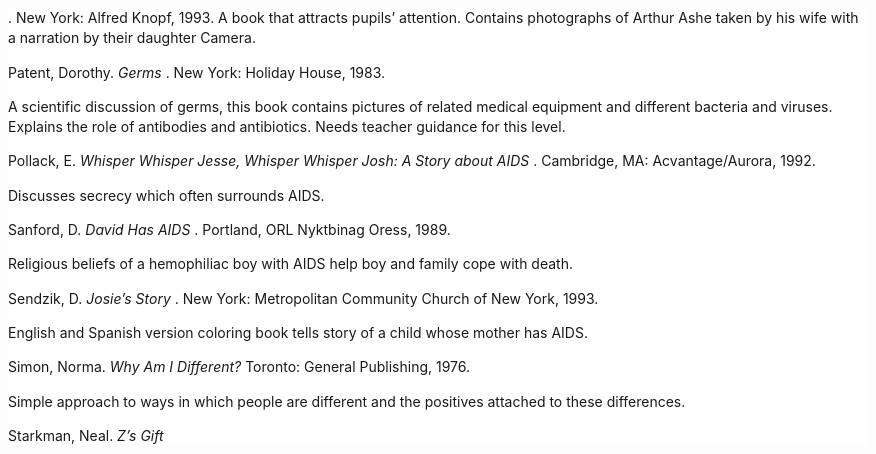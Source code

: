 </i>
. New York: Alfred Knopf, 1993. A book that attracts pupils’ attention. Contains photographs of Arthur Ashe taken by his wife with a narration by their daughter Camera.
</p>
<p>
Patent, Dorothy.
<i>
Germs
</i>
. New York: Holiday House, 1983.
</p>
<p>
A scientific discussion of germs, this book contains pictures of related medical equipment and different bacteria and viruses. Explains the role of antibodies and antibiotics. Needs teacher guidance for this level.
</p>
<p>
Pollack, E.
<i>
Whisper Whisper Jesse, Whisper Whisper Josh: A Story
</i>
<i>
about AIDS
</i>
. Cambridge, MA: Acvantage/Aurora, 1992.
</p>
<p>
Discusses secrecy which often surrounds AIDS.
</p>
<p>
Sanford, D.
<i>
David Has AIDS
</i>
. Portland, ORL Nyktbinag Oress, 1989.
</p>
<p>
Religious beliefs of a hemophiliac boy with AIDS help boy and family cope with death.
</p>
<p>
Sendzik, D.
<i>
Josie’s Story
</i>
. New York: Metropolitan Community Church of New York, 1993.
</p>
<p>
English and Spanish version coloring book tells story of a child whose mother has AIDS.
</p>
<p>
Simon, Norma.
<i>
Why Am I Different?
</i>
Toronto: General Publishing, 1976.
</p>
<p>
Simple approach to ways in which people are different and the positives attached to these differences.
</p>
<p>
Starkman, Neal.
<i>
Z’s Gift